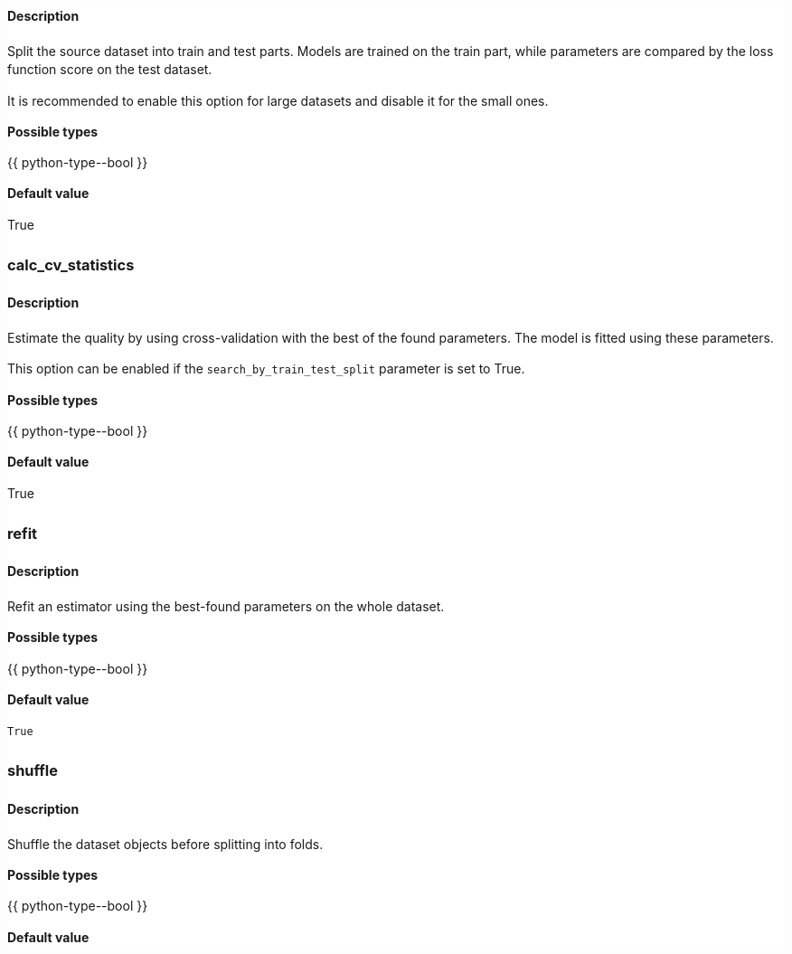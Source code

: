 #### Description


Split the source dataset into train and test parts. Models are trained on the train part, while parameters are compared by the loss function score on the test dataset.

It is recommended to enable this option for large datasets and disable it for the small ones.

**Possible types**

{{ python-type--bool }}

**Default value**

True

### calc_cv_statistics

#### Description


Estimate the quality by using cross-validation with the best of the found parameters. The model is fitted using these parameters.

This option can be enabled if the `search_by_train_test_split` parameter is set to True.

**Possible types**

{{ python-type--bool }}

**Default value**

True

### refit

#### Description

Refit an estimator using the best-found parameters on the whole dataset.

**Possible types**

{{ python-type--bool }}

**Default value**

`True`

### shuffle

#### Description


Shuffle the dataset objects before splitting into folds.

**Possible types**

{{ python-type--bool }}

**Default value**
